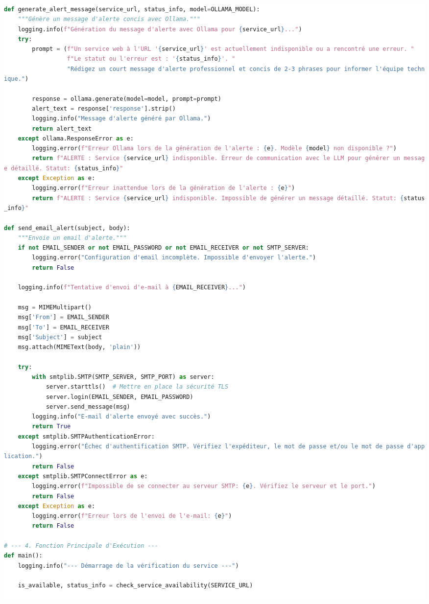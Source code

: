 ```python
def generate_alert_message(service_url, status_info, model=OLLAMA_MODEL):
    """Génère un message d'alerte concis avec Ollama."""
    logging.info(f"Génération du message d'alerte avec Ollama pour {service_url}...")
    try:
        prompt = (f"Un service web à l'URL '{service_url}' est actuellement indisponible ou a rencontré une erreur. "
                  f"Le statut ou l'erreur est : '{status_info}'. "
                  "Rédigez un court message d'alerte professionnel et concis de 2-3 phrases pour informer l'équipe technique.")
        
        response = ollama.generate(model=model, prompt=prompt)
        alert_text = response['response'].strip()
        logging.info("Message d'alerte généré par Ollama.")
        return alert_text
    except ollama.ResponseError as e:
        logging.error(f"Erreur Ollama lors de la génération de l'alerte : {e}. Modèle {model} non disponible ?")
        return f"ALERTE : Service {service_url} indisponible. Erreur de communication avec le LLM pour générer un message détaillé. Statut: {status_info}"
    except Exception as e:
        logging.error(f"Erreur inattendue lors de la génération de l'alerte : {e}")
        return f"ALERTE : Service {service_url} indisponible. Impossible de générer un message détaillé. Statut: {status_info}"

def send_email_alert(subject, body):
    """Envoie un email d'alerte."""
    if not EMAIL_SENDER or not EMAIL_PASSWORD or not EMAIL_RECEIVER or not SMTP_SERVER:
        logging.error("Configuration d'email incomplète. Impossible d'envoyer l'alerte.")
        return False

    logging.info(f"Tentative d'envoi d'e-mail à {EMAIL_RECEIVER}...")
    
    msg = MIMEMultipart()
    msg['From'] = EMAIL_SENDER
    msg['To'] = EMAIL_RECEIVER
    msg['Subject'] = subject
    msg.attach(MIMEText(body, 'plain'))

    try:
        with smtplib.SMTP(SMTP_SERVER, SMTP_PORT) as server:
            server.starttls()  # Mettre en place la sécurité TLS
            server.login(EMAIL_SENDER, EMAIL_PASSWORD)
            server.send_message(msg)
        logging.info("E-mail d'alerte envoyé avec succès.")
        return True
    except smtplib.SMTPAuthenticationError:
        logging.error("Échec d'authentification SMTP. Vérifiez l'expéditeur, le mot de passe et/ou le mot de passe d'application.")
        return False
    except smtplib.SMTPConnectError as e:
        logging.error(f"Impossible de se connecter au serveur SMTP: {e}. Vérifiez le serveur et le port.")
        return False
    except Exception as e:
        logging.error(f"Erreur lors de l'envoi de l'e-mail: {e}")
        return False

# --- 4. Fonction Principale d'Exécution ---
def main():
    logging.info("--- Démarrage de la vérification du service ---")
    
    is_available, status_info = check_service_availability(SERVICE_URL)
    
```